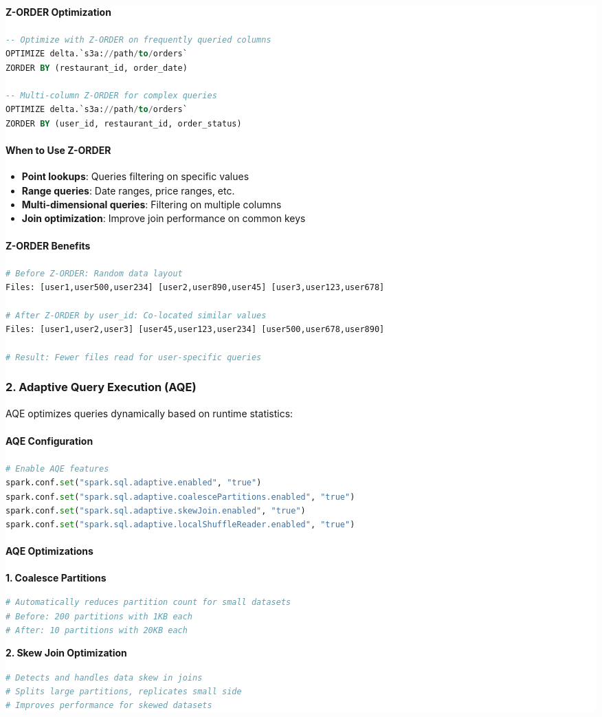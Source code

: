 #### **Z-ORDER Optimization**
```sql
-- Optimize with Z-ORDER on frequently queried columns
OPTIMIZE delta.`s3a://path/to/orders` 
ZORDER BY (restaurant_id, order_date)

-- Multi-column Z-ORDER for complex queries
OPTIMIZE delta.`s3a://path/to/orders`
ZORDER BY (user_id, restaurant_id, order_status)
```

#### **When to Use Z-ORDER**
- **Point lookups**: Queries filtering on specific values
- **Range queries**: Date ranges, price ranges, etc.
- **Multi-dimensional queries**: Filtering on multiple columns
- **Join optimization**: Improve join performance on common keys

#### **Z-ORDER Benefits**
```python
# Before Z-ORDER: Random data layout
Files: [user1,user500,user234] [user2,user890,user45] [user3,user123,user678]

# After Z-ORDER by user_id: Co-located similar values  
Files: [user1,user2,user3] [user45,user123,user234] [user500,user678,user890]

# Result: Fewer files read for user-specific queries
```

### 2. Adaptive Query Execution (AQE)

AQE optimizes queries dynamically based on runtime statistics:

#### **AQE Configuration**
```python
# Enable AQE features
spark.conf.set("spark.sql.adaptive.enabled", "true")
spark.conf.set("spark.sql.adaptive.coalescePartitions.enabled", "true")
spark.conf.set("spark.sql.adaptive.skewJoin.enabled", "true")
spark.conf.set("spark.sql.adaptive.localShuffleReader.enabled", "true")
```

#### **AQE Optimizations**

**1. Coalesce Partitions**
```python
# Automatically reduces partition count for small datasets
# Before: 200 partitions with 1KB each
# After: 10 partitions with 20KB each
```

**2. Skew Join Optimization**
```python
# Detects and handles data skew in joins
# Splits large partitions, replicates small side
# Improves performance for skewed datasets
```

